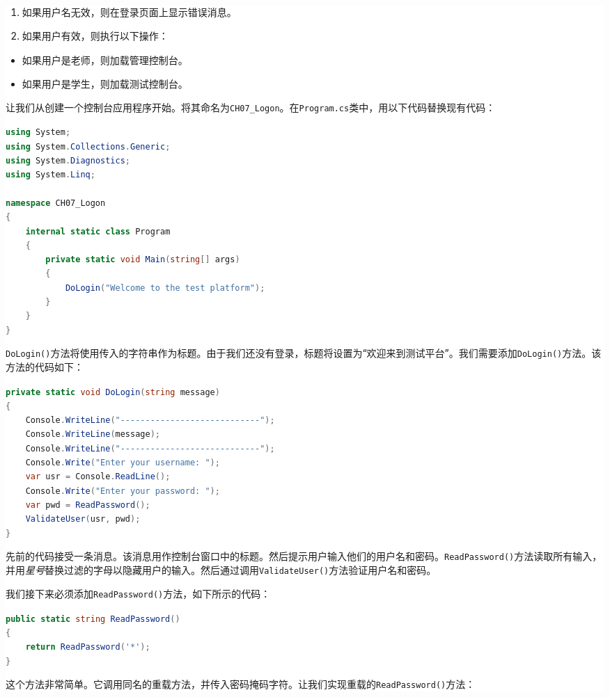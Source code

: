 1.  如果用户名无效，则在登录页面上显示错误消息。

1.  如果用户有效，则执行以下操作：

+   如果用户是老师，则加载管理控制台。

+   如果用户是学生，则加载测试控制台。

让我们从创建一个控制台应用程序开始。将其命名为`CH07_Logon`。在`Program.cs`类中，用以下代码替换现有代码：

```cs
using System;
using System.Collections.Generic;
using System.Diagnostics;
using System.Linq;

namespace CH07_Logon
{
    internal static class Program
    {
        private static void Main(string[] args)
        {
            DoLogin("Welcome to the test platform");
        }
    }
}
```

`DoLogin()`方法将使用传入的字符串作为标题。由于我们还没有登录，标题将设置为“欢迎来到测试平台”。我们需要添加`DoLogin()`方法。该方法的代码如下：

```cs
private static void DoLogin(string message)
{
    Console.WriteLine("----------------------------");
    Console.WriteLine(message);
    Console.WriteLine("----------------------------");
    Console.Write("Enter your username: ");
    var usr = Console.ReadLine();
    Console.Write("Enter your password: ");
    var pwd = ReadPassword();
    ValidateUser(usr, pwd);
}
```

先前的代码接受一条消息。该消息用作控制台窗口中的标题。然后提示用户输入他们的用户名和密码。`ReadPassword()`方法读取所有输入，并用*星号*替换过滤的字母以隐藏用户的输入。然后通过调用`ValidateUser()`方法验证用户名和密码。

我们接下来必须添加`ReadPassword()`方法，如下所示的代码：

```cs
public static string ReadPassword()
{
    return ReadPassword('*');
}
```

这个方法非常简单。它调用同名的重载方法，并传入密码掩码字符。让我们实现重载的`ReadPassword()`方法：
